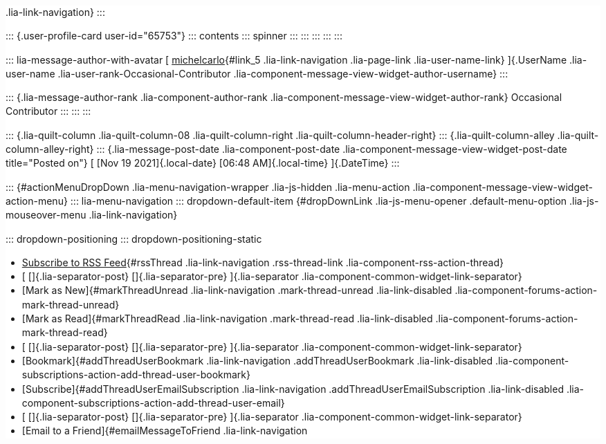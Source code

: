.lia-link-navigation}
:::

::: {.user-profile-card user-id="65753"}
::: contents
::: spinner
:::
:::
:::
:::
:::

::: lia-message-author-with-avatar
[
[michelcarlo](https://techcommunity.microsoft.com/t5/user/viewprofilepage/user-id/65753){#link_5
.lia-link-navigation .lia-page-link .lia-user-name-link} ]{.UserName
.lia-user-name .lia-user-rank-Occasional-Contributor
.lia-component-message-view-widget-author-username}
:::

::: {.lia-message-author-rank .lia-component-author-rank .lia-component-message-view-widget-author-rank}
Occasional Contributor
:::
:::
:::

::: {.lia-quilt-column .lia-quilt-column-08 .lia-quilt-column-right .lia-quilt-column-header-right}
::: {.lia-quilt-column-alley .lia-quilt-column-alley-right}
::: {.lia-message-post-date .lia-component-post-date .lia-component-message-view-widget-post-date title="Posted on"}
[ [‎Nov 19 2021]{.local-date} [06:48 AM]{.local-time} ]{.DateTime}
:::

::: {#actionMenuDropDown .lia-menu-navigation-wrapper .lia-js-hidden .lia-menu-action .lia-component-message-view-widget-action-menu}
::: lia-menu-navigation
::: dropdown-default-item
[](# "Show option menu"){#dropDownLink .lia-js-menu-opener
.default-menu-option .lia-js-mouseover-menu .lia-link-navigation}

::: dropdown-positioning
::: dropdown-positioning-static
-   [Subscribe to RSS
    Feed](/gxcuf89792/rss/message?board.id=Microsoft365PnPBlog&message.id=593){#rssThread
    .lia-link-navigation .rss-thread-link
    .lia-component-rss-action-thread}
-   [ []{.lia-separator-post} []{.lia-separator-pre} ]{.lia-separator
    .lia-component-common-widget-link-separator}
-   [Mark as New]{#markThreadUnread .lia-link-navigation
    .mark-thread-unread .lia-link-disabled
    .lia-component-forums-action-mark-thread-unread}
-   [Mark as Read]{#markThreadRead .lia-link-navigation
    .mark-thread-read .lia-link-disabled
    .lia-component-forums-action-mark-thread-read}
-   [ []{.lia-separator-post} []{.lia-separator-pre} ]{.lia-separator
    .lia-component-common-widget-link-separator}
-   [Bookmark]{#addThreadUserBookmark .lia-link-navigation
    .addThreadUserBookmark .lia-link-disabled
    .lia-component-subscriptions-action-add-thread-user-bookmark}
-   [Subscribe]{#addThreadUserEmailSubscription .lia-link-navigation
    .addThreadUserEmailSubscription .lia-link-disabled
    .lia-component-subscriptions-action-add-thread-user-email}
-   [ []{.lia-separator-post} []{.lia-separator-pre} ]{.lia-separator
    .lia-component-common-widget-link-separator}
-   [Email to a Friend]{#emailMessageToFriend .lia-link-navigation